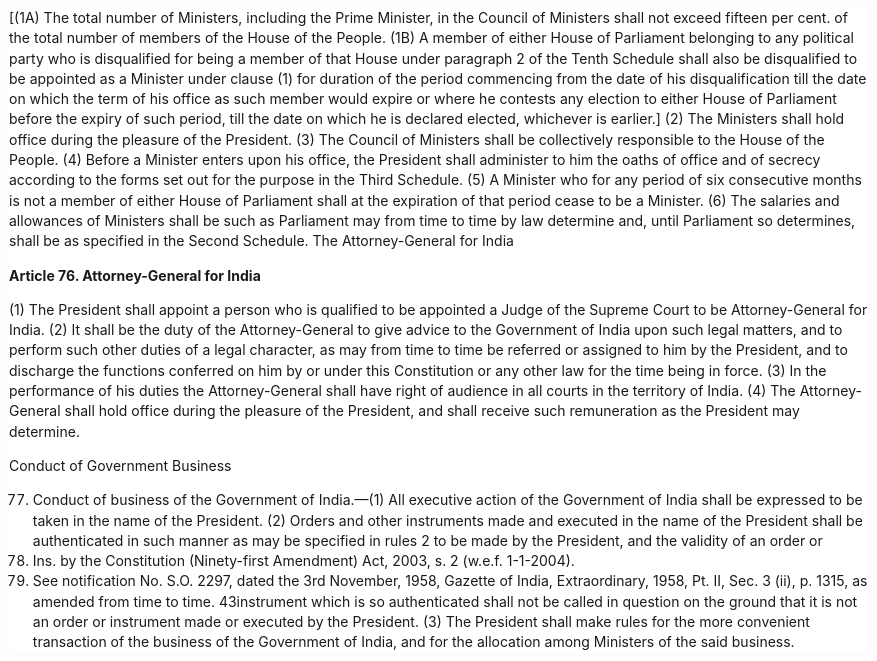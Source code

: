 [(1A) The total number of Ministers, including the Prime Minister, in the Council of Ministers shall not
exceed fifteen per cent. of the total number of members of the House of the People.
(1B) A member of either House of Parliament belonging to any political party who is disqualified for
being a member of that House under paragraph 2 of the Tenth Schedule shall also be disqualified to be
appointed as a Minister under clause (1) for duration of the period commencing from the date of his
disqualification till the date on which the term of his office as such member would expire or where he contests
any election to either House of Parliament before the expiry of such period, till the date on which he is declared
elected, whichever is earlier.]
(2) The Ministers shall hold office during the pleasure of the President.
(3) The Council of Ministers shall be collectively responsible to the House of the People.
(4) Before a Minister enters upon his office, the President shall administer to him the oaths of office and
of secrecy according to the forms set out for the purpose in the Third Schedule.
(5) A Minister who for any period of six consecutive months is not a member of either House of
Parliament shall at the expiration of that period cease to be a Minister.
(6) The salaries and allowances of Ministers shall be such as Parliament may from time to time by law
determine and, until Parliament so determines, shall be as specified in the Second Schedule.
The Attorney-General for India


**Article 76. Attorney-General for India**

(1) The President shall appoint a person who is qualified to be
appointed a Judge of the Supreme Court to be Attorney-General for India.
(2) It shall be the duty of the Attorney-General to give advice to the Government of India upon such
legal matters, and to perform such other duties of a legal character, as may from time to time be referred or
assigned to him by the President, and to discharge the functions conferred on him by or under this
Constitution or any other law for the time being in force.
(3) In the performance of his duties the Attorney-General shall have right of audience in all courts in
the territory of India.
(4) The Attorney-General shall hold office during the pleasure of the President, and shall receive such
remuneration as the President may determine.

Conduct of Government Business

77. Conduct of business of the Government of India.—(1) All executive action of the Government
of India shall be expressed to be taken in the name of the President.
(2) Orders and other instruments made and executed in the name of the President shall be authenticated
in such manner as may be specified in rules 2 to be made by the President, and the validity of an order or
1. Ins. by the Constitution (Ninety-first Amendment) Act, 2003, s. 2 (w.e.f. 1-1-2004).
2. See notification No. S.O. 2297, dated the 3rd November, 1958, Gazette of India, Extraordinary, 1958, Pt. II, Sec. 3 (ii), p. 1315,
as amended from time to time.
43instrument which is so authenticated shall not be called in question on the ground that it is not an order or
instrument made or executed by the President.
(3) The President shall make rules for the more convenient transaction of the business of the
Government of India, and for the allocation among Ministers of the said business.
